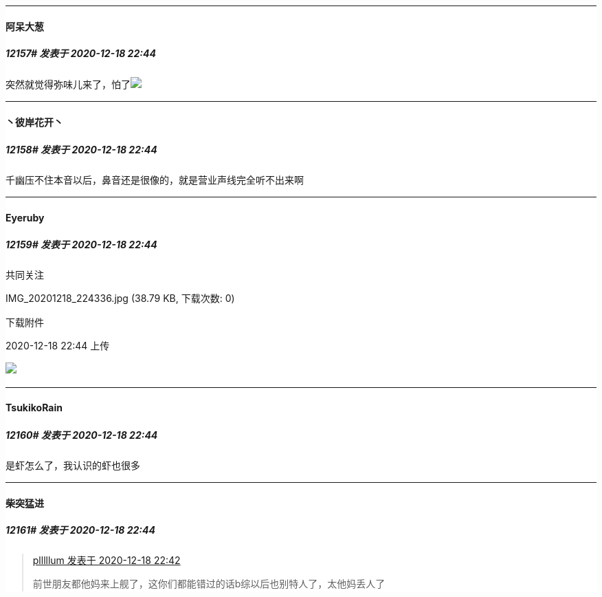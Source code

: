 
-----

####  阿呆大葱  
##### 12157#       发表于 2020-12-18 22:44


突然就觉得弥味儿来了，怕了<img src="https://static.saraba1st.com/image/smiley/face2017/169.gif" referrerpolicy="no-referrer">


-----

####  丶彼岸花开丶  
##### 12158#       发表于 2020-12-18 22:44


千幽压不住本音以后，鼻音还是很像的，就是营业声线完全听不出来啊


-----

####  Eyeruby  
##### 12159#       发表于 2020-12-18 22:44


共同关注


IMG_20201218_224336.jpg
(38.79 KB, 下载次数: 0)


下载附件


2020-12-18 22:44 上传


<img src="https://img.saraba1st.com/forum/202012/18/224417idr3f10x363roxr3.jpg" referrerpolicy="no-referrer">


-----

####  TsukikoRain  
##### 12160#       发表于 2020-12-18 22:44


是虾怎么了，我认识的虾也很多


-----

####  柴突猛进  
##### 12161#       发表于 2020-12-18 22:44


<blockquote><a href="httphttps://bbs.saraba1st.com/2b/forum.php?mod=redirect&amp;goto=findpost&amp;pid=49766914&amp;ptid=1976378" target="_blank">plllllum 发表于 2020-12-18 22:42</a>

前世朋友都他妈来上舰了，这你们都能错过的话b综以后也别特人了，太他妈丢人了
